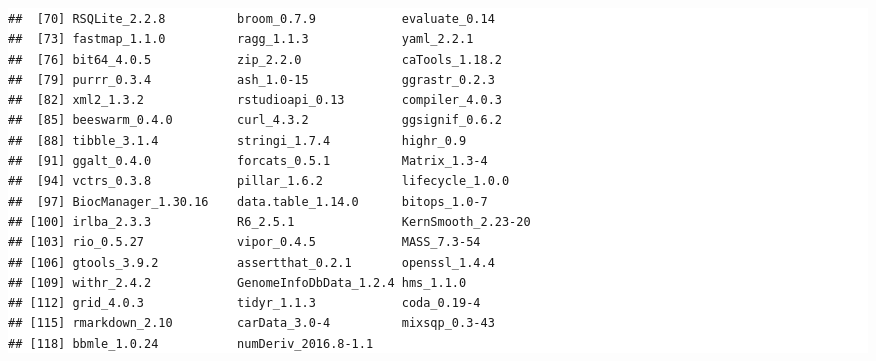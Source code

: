     ##  [70] RSQLite_2.2.8          broom_0.7.9            evaluate_0.14         
    ##  [73] fastmap_1.1.0          ragg_1.1.3             yaml_2.2.1            
    ##  [76] bit64_4.0.5            zip_2.2.0              caTools_1.18.2        
    ##  [79] purrr_0.3.4            ash_1.0-15             ggrastr_0.2.3         
    ##  [82] xml2_1.3.2             rstudioapi_0.13        compiler_4.0.3        
    ##  [85] beeswarm_0.4.0         curl_4.3.2             ggsignif_0.6.2        
    ##  [88] tibble_3.1.4           stringi_1.7.4          highr_0.9             
    ##  [91] ggalt_0.4.0            forcats_0.5.1          Matrix_1.3-4          
    ##  [94] vctrs_0.3.8            pillar_1.6.2           lifecycle_1.0.0       
    ##  [97] BiocManager_1.30.16    data.table_1.14.0      bitops_1.0-7          
    ## [100] irlba_2.3.3            R6_2.5.1               KernSmooth_2.23-20    
    ## [103] rio_0.5.27             vipor_0.4.5            MASS_7.3-54           
    ## [106] gtools_3.9.2           assertthat_0.2.1       openssl_1.4.4         
    ## [109] withr_2.4.2            GenomeInfoDbData_1.2.4 hms_1.1.0             
    ## [112] grid_4.0.3             tidyr_1.1.3            coda_0.19-4           
    ## [115] rmarkdown_2.10         carData_3.0-4          mixsqp_0.3-43         
    ## [118] bbmle_1.0.24           numDeriv_2016.8-1.1
